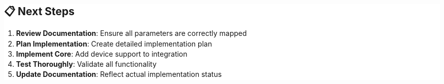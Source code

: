 ## 📋 **Next Steps**

1. **Review Documentation**: Ensure all parameters are correctly mapped
2. **Plan Implementation**: Create detailed implementation plan
3. **Implement Core**: Add device support to integration
4. **Test Thoroughly**: Validate all functionality
5. **Update Documentation**: Reflect actual implementation status

